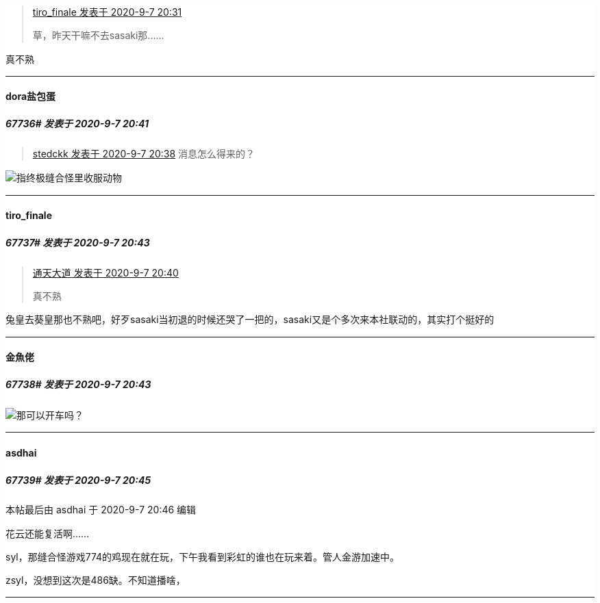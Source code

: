 
<blockquote><a href="httphttps://bbs.saraba1st.com/2b/forum.php?mod=redirect&amp;goto=findpost&amp;pid=48668506&amp;ptid=1941579" target="_blank">tiro_finale 发表于 2020-9-7 20:31</a>

草，昨天干嘛不去sasaki那......</blockquote>
真不熟


*****

####  dora盐包蛋  
##### 67736#       发表于 2020-9-7 20:41


<blockquote><a href="httphttps://bbs.saraba1st.com/2b/forum.php?mod=redirect&amp;goto=findpost&amp;pid=48668569&amp;ptid=1941579" target="_blank">stedckk 发表于 2020-9-7 20:38</a>
消息怎么得来的？</blockquote>
<img src="https://static.saraba1st.com/image/smiley/face2017/059.png" referrerpolicy="no-referrer">指终极缝合怪里收服动物


*****

####  tiro_finale  
##### 67737#       发表于 2020-9-7 20:43


<blockquote><a href="httphttps://bbs.saraba1st.com/2b/forum.php?mod=redirect&amp;goto=findpost&amp;pid=48668602&amp;ptid=1941579" target="_blank">通天大道 发表于 2020-9-7 20:40</a>

真不熟</blockquote>
兔皇去葵皇那也不熟吧，好歹sasaki当初退的时候还哭了一把的，sasaki又是个多次来本社联动的，其实打个挺好的


*****

####  金魚佬  
##### 67738#       发表于 2020-9-7 20:43


<img src="https://static.saraba1st.com/image/smiley/face2017/046.png" referrerpolicy="no-referrer">那可以开车吗？


*****

####  asdhai  
##### 67739#       发表于 2020-9-7 20:45


 本帖最后由 asdhai 于 2020-9-7 20:46 编辑 

花云还能复活啊……


syl，那缝合怪游戏774的鸡现在就在玩，下午我看到彩虹的谁也在玩来着。管人金游加速中。

zsyl，没想到这次是486缺。不知道播啥，


*****
